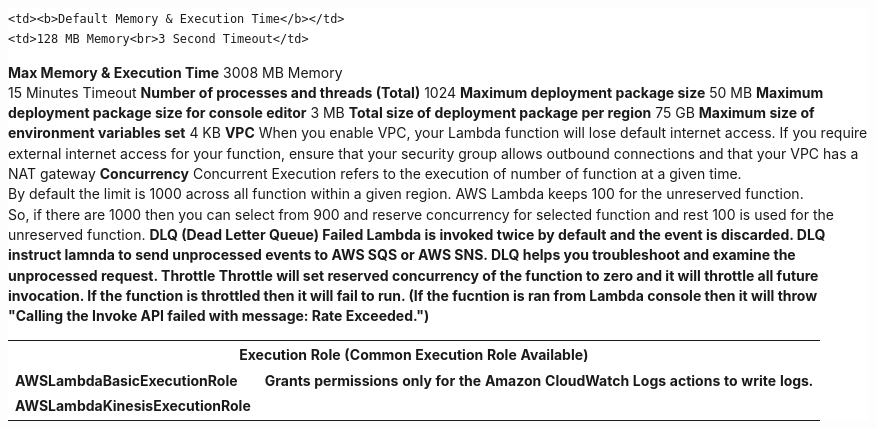     <td><b>Default Memory & Execution Time</b></td>
    <td>128 MB Memory<br>3 Second Timeout</td>
  </tr>
  <tr>
    <td><b>Max Memory & Execution Time</b></td>
    <td>3008 MB Memory<br>15 Minutes Timeout</td>
  </tr>
  <tr>
    <td><b>Number of processes and threads (Total)</b></td>
    <td>1024</td>
  </tr>
  <tr>
    <td><b>Maximum deployment package size</b></td>
    <td>50 MB</td>
  </tr>
  <tr>
    <td><b>Maximum deployment package size for console editor</b></td>
    <td>3 MB</td>
  </tr>
  <tr>
    <td><b>Total size of deployment package per region</b></td>
    <td>75 GB</td>
  </tr>
  <tr>
    <td><b>Maximum size of environment variables set</b></td>
    <td>4 KB</td>
  </tr>
  <tr>
    <td><b>VPC</b></td>
    <td>When you enable VPC, your Lambda function will lose default internet access. If you require external internet access for your function, ensure that your security group allows outbound connections and that your VPC has a NAT gateway</td>
  </tr>
  <tr>
    <td><b>Concurrency</b></td>
    <td>Concurrent Execution refers to the execution of number of function at a given time. <br>By default the limit is 1000  across all function within a given region. AWS Lambda keeps 100 for the unreserved function. <br>So, if there are 1000 then you can select from 900 and reserve concurrency for selected function and rest 100 is used for the unreserved function.</td>
  </tr>
  <tr>
    <td><b>DLQ (Dead Letter Queue)</td>
    <td>Failed Lambda is invoked twice by default and the event is discarded. DLQ instruct lamnda to send unprocessed events to AWS SQS or AWS SNS. DLQ helps you troubleshoot and examine the unprocessed request.</td>
  </tr>
  <tr>
    <td><b>Throttle</b></td>
    <td>Throttle will set reserved concurrency of the function to zero and it will throttle all future invocation. If the function is throttled then it will fail to run. (If the fucntion is ran from Lambda console then it will throw "Calling the Invoke API failed with message: Rate Exceeded.")</td>
  </tr>
</table>
<br>
<table>
  <tr>
    <th colspan=2>Execution Role (Common Execution Role Available)</th>
  </tr>
  <tr>
    <td><b>AWSLambdaBasicExecutionRole</b></td>
    <td>Grants permissions only for the Amazon CloudWatch Logs actions to write logs.</td>
  </tr>
  <tr>
    <td><b>AWSLambdaKinesisExecutionRole</b></td>